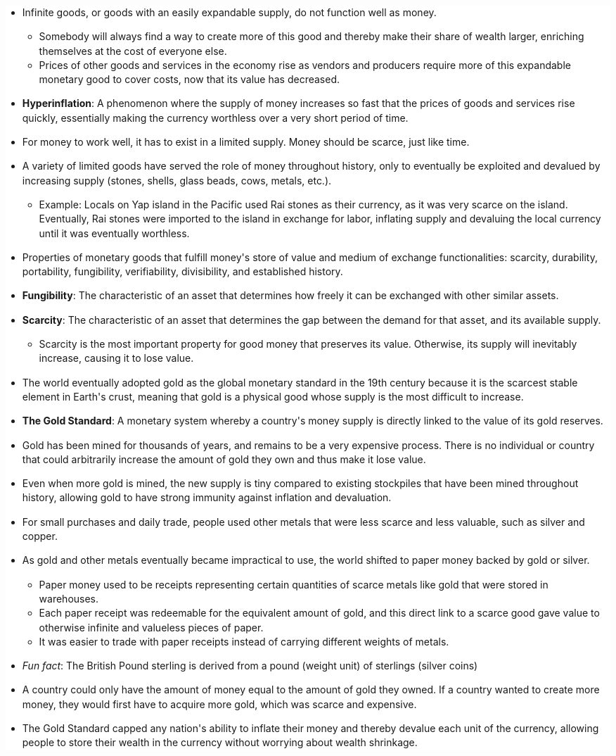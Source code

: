 - Infinite goods, or goods with an easily expandable supply, do not function well as money.
	- Somebody will always find a way to create more of this good and thereby make their share of wealth larger, enriching themselves at the cost of everyone else.
	- Prices of other goods and services in the economy rise as vendors and producers require more of this expandable monetary good to cover costs, now that its value has decreased. 
- **Hyperinflation**: A phenomenon where the supply of money increases so fast that the prices of goods and services rise quickly, essentially making the currency worthless over a very short period of time.
- For money to work well, it has to exist in a limited supply. Money should be scarce, just like time.
- A variety of limited goods have served the role of money throughout history, only to eventually be exploited and devalued by increasing supply (stones, shells, glass beads, cows, metals, etc.).
	- Example: Locals on Yap island in the Pacific used Rai stones as their currency, as it was very scarce on the island. Eventually, Rai stones were imported to the island in exchange for labor, inflating supply and devaluing the local currency until it was eventually worthless.
- Properties of monetary goods that fulfill money's store of value and medium of exchange functionalities: scarcity, durability, portability, fungibility, verifiability, divisibility, and established history.
- **Fungibility**: The characteristic of an asset that determines how freely it can be exchanged with other similar assets. 
- **Scarcity**: The characteristic of an asset that determines the gap between the demand for that asset, and its available supply.
	- Scarcity is the most important property for good money that preserves its value. Otherwise, its supply will inevitably increase, causing it to lose value.  

- The world eventually adopted gold as the global monetary standard in the 19th century because it is the scarcest stable element in Earth's crust, meaning that gold is a physical good whose supply is the most difficult to increase.
- **The Gold Standard**: A monetary system whereby a country's money supply is directly linked to the value of its gold reserves.
- Gold has been mined for thousands of years, and remains to be a very expensive process. There is no individual or country that could arbitrarily increase the amount of gold they own and thus make it lose value.
- Even when more gold is mined, the new supply is tiny compared to existing stockpiles that have been mined throughout history, allowing gold to have strong immunity against inflation and devaluation.
- For small purchases and daily trade, people used other metals that were less scarce and less valuable, such as silver and copper.
- As gold and other metals eventually became impractical to use, the world shifted to paper money backed by gold or silver.
	- Paper money used to be receipts representing certain quantities of scarce metals like gold that were stored in warehouses.
	- Each paper receipt was redeemable for the equivalent amount of gold, and this direct link to a scarce good gave value to otherwise infinite and valueless pieces of paper.
	- It was easier to trade with paper receipts instead of carrying different weights of metals.
- _Fun fact_: The British Pound sterling is derived from a pound (weight unit) of sterlings (silver coins)
- A country could only have the amount of money equal to the amount of gold they owned. If a country wanted to create more money, they would first have to acquire more gold, which was scarce and expensive.
- The Gold Standard capped any nation's ability to inflate their money and thereby devalue each unit of the currency, allowing people to store their wealth in the currency without worrying about wealth shrinkage.
